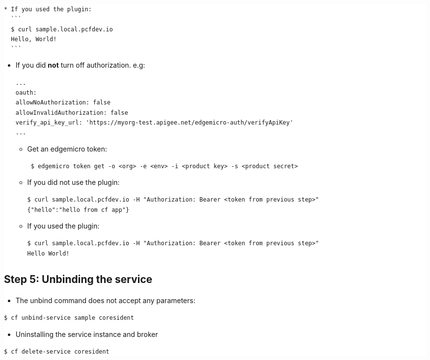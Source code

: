     * If you used the plugin:
      ```
      $ curl sample.local.pcfdev.io
      Hello, World!
      ```

  * If you did **not** turn off authorization. e.g:
    ```
    ...
    oauth:
    allowNoAuthorization: false
    allowInvalidAuthorization: false
    verify_api_key_url: 'https://myorg-test.apigee.net/edgemicro-auth/verifyApiKey'
    ...
    ```
    * Get an edgemicro token:
      ```
       $ edgemicro token get -o <org> -e <env> -i <product key> -s <product secret>
      ```

    * If you did not use the plugin:
      ```
      $ curl sample.local.pcfdev.io -H "Authorization: Bearer <token from previous step>"
      {"hello":"hello from cf app"}
      ```

    * If you used the plugin:
      ```
      $ curl sample.local.pcfdev.io -H "Authorization: Bearer <token from previous step>"
      Hello World!
      ```

## Step 5: Unbinding the service

  * The unbind command does not accept any parameters:
  ```
  $ cf unbind-service sample coresident
  ```
  * Uninstalling the service instance and broker
  ```
  $ cf delete-service coresident
  ```
